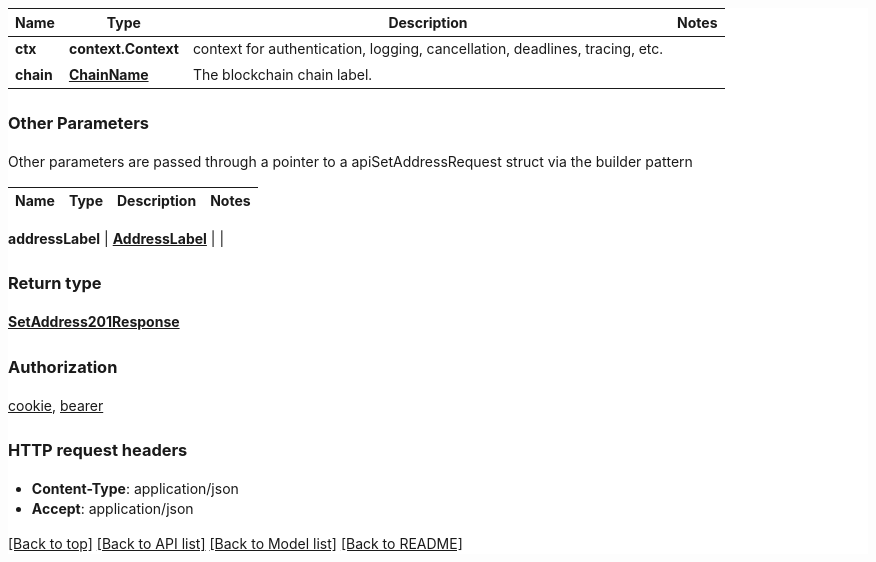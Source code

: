 
Name | Type | Description  | Notes
------------- | ------------- | ------------- | -------------
**ctx** | **context.Context** | context for authentication, logging, cancellation, deadlines, tracing, etc.
**chain** | [**ChainName**](.md) | The blockchain chain label. | 

### Other Parameters

Other parameters are passed through a pointer to a apiSetAddressRequest struct via the builder pattern


Name | Type | Description  | Notes
------------- | ------------- | ------------- | -------------

 **addressLabel** | [**AddressLabel**](AddressLabel.md) |  | 

### Return type

[**SetAddress201Response**](SetAddress201Response.md)

### Authorization

[cookie](../README.md#cookie), [bearer](../README.md#bearer)

### HTTP request headers

- **Content-Type**: application/json
- **Accept**: application/json

[[Back to top]](#) [[Back to API list]](../README.md#documentation-for-api-endpoints)
[[Back to Model list]](../README.md#documentation-for-models)
[[Back to README]](../README.md)

